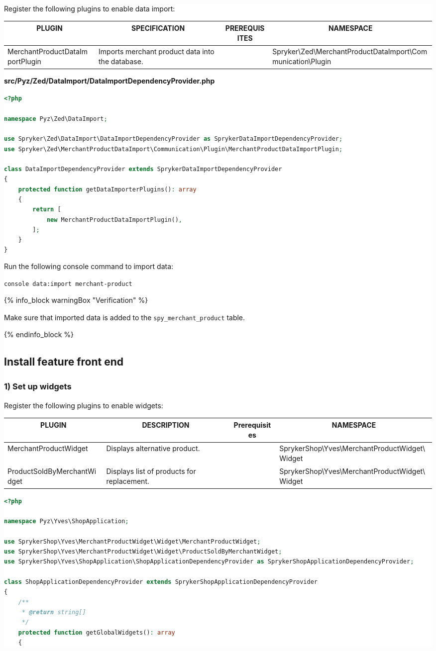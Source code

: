 Register the following plugins to enable data import:

| PLUGIN  | SPECIFICATION  | PREREQUISITES | NAMESPACE  |
| ------------------ | ----------------- | --------- | -------------------------- |
| MerchantProductDataImportPlugin | Imports merchant product data into the database. |           | Spryker\Zed\MerchantProductDataImport\Communication\Plugin |

 **src/Pyz/Zed/DataImport/DataImportDependencyProvider.php**

```php
<?php

namespace Pyz\Zed\DataImport;

use Spryker\Zed\DataImport\DataImportDependencyProvider as SprykerDataImportDependencyProvider;
use Spryker\Zed\MerchantProductDataImport\Communication\Plugin\MerchantProductDataImportPlugin;

class DataImportDependencyProvider extends SprykerDataImportDependencyProvider
{
    protected function getDataImporterPlugins(): array
    {
        return [
            new MerchantProductDataImportPlugin(),
        ];
    }
}
```

Run the following console command to import data:

```bash
console data:import merchant-product
```

{% info_block warningBox "Verification" %}

Make sure that imported data is added to the `spy_merchant_product` table.

{% endinfo_block %}

## Install feature front end

### 1) Set up widgets

Register the following plugins to enable widgets:

| PLUGIN  | DESCRIPTION | Prerequisites | NAMESPACE |
| ----------- | ----------- | ---------- | --------- |
| MerchantProductWidget | Displays alternative product. |  | SprykerShop\Yves\MerchantProductWidget\Widget |
| ProductSoldByMerchantWidget | Displays list of products for replacement. |  | SprykerShop\Yves\MerchantProductWidget\Widget |

```php
<?php

namespace Pyz\Yves\ShopApplication;

use SprykerShop\Yves\MerchantProductWidget\Widget\MerchantProductWidget;
use SprykerShop\Yves\MerchantProductWidget\Widget\ProductSoldByMerchantWidget;
use SprykerShop\Yves\ShopApplication\ShopApplicationDependencyProvider as SprykerShopApplicationDependencyProvider;

class ShopApplicationDependencyProvider extends SprykerShopApplicationDependencyProvider
{
    /**
     * @return string[]
     */
    protected function getGlobalWidgets(): array
    {
```